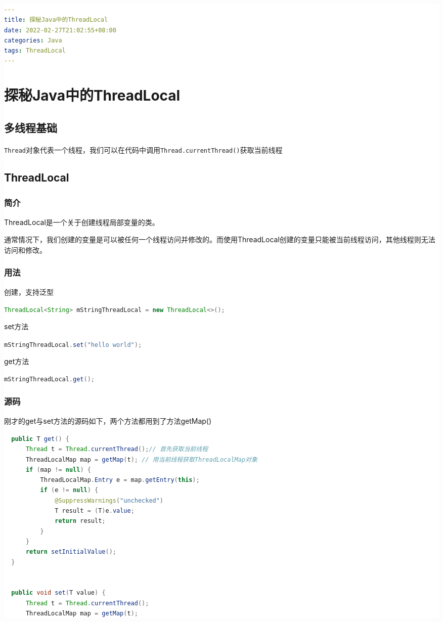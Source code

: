 ```yaml
---
title: 探秘Java中的ThreadLocal
date: 2022-02-27T21:02:55+08:00
categories: Java
tags: ThreadLocal
---
```

# 探秘Java中的ThreadLocal

## 多线程基础

`Thread`对象代表一个线程，我们可以在代码中调用`Thread.currentThread()`获取当前线程

## ThreadLocal

### 简介

ThreadLocal是一个关于创建线程局部变量的类。

通常情况下，我们创建的变量是可以被任何一个线程访问并修改的。而使用ThreadLocal创建的变量只能被当前线程访问，其他线程则无法访问和修改。



### 用法

创建，支持泛型

```java
ThreadLocal<String> mStringThreadLocal = new ThreadLocal<>(); 
```

set方法

```java
mStringThreadLocal.set("hello world"); 
```

get方法

```java
mStringThreadLocal.get();
```

### 源码

刚才的get与set方法的源码如下，两个方法都用到了方法getMap()

```java
  public T get() {
      Thread t = Thread.currentThread();// 首先获取当前线程
      ThreadLocalMap map = getMap(t); // 用当前线程获取ThreadLocalMap对象
      if (map != null) {
          ThreadLocalMap.Entry e = map.getEntry(this);
          if (e != null) {
              @SuppressWarnings("unchecked")
              T result = (T)e.value;
              return result;
          }
      }
      return setInitialValue();
  }


  public void set(T value) {
      Thread t = Thread.currentThread();
      ThreadLocalMap map = getMap(t);
```